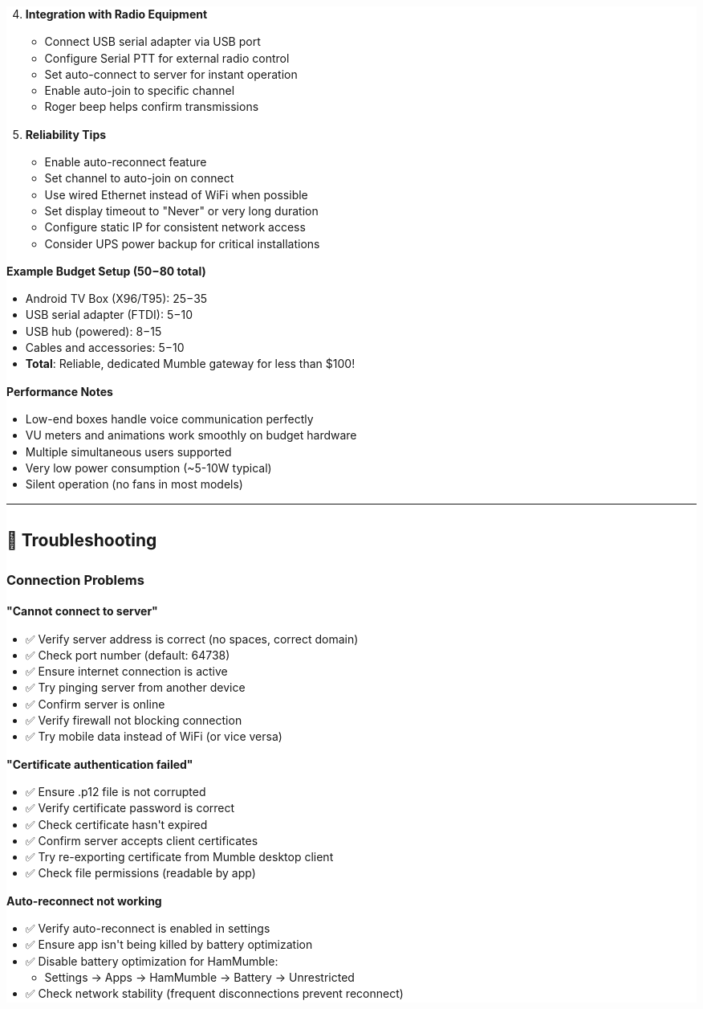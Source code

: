 4. **Integration with Radio Equipment**
   - Connect USB serial adapter via USB port
   - Configure Serial PTT for external radio control
   - Set auto-connect to server for instant operation
   - Enable auto-join to specific channel
   - Roger beep helps confirm transmissions

5. **Reliability Tips**
   - Enable auto-reconnect feature
   - Set channel to auto-join on connect
   - Use wired Ethernet instead of WiFi when possible
   - Set display timeout to "Never" or very long duration
   - Configure static IP for consistent network access
   - Consider UPS power backup for critical installations

**Example Budget Setup ($50-$80 total)**
- Android TV Box (X96/T95): $25-$35
- USB serial adapter (FTDI): $5-$10
- USB hub (powered): $8-$15
- Cables and accessories: $5-$10
- **Total**: Reliable, dedicated Mumble gateway for less than $100!

**Performance Notes**
- Low-end boxes handle voice communication perfectly
- VU meters and animations work smoothly on budget hardware
- Multiple simultaneous users supported
- Very low power consumption (~5-10W typical)
- Silent operation (no fans in most models)

---

## 🐛 Troubleshooting

### Connection Problems

**"Cannot connect to server"**
- ✅ Verify server address is correct (no spaces, correct domain)
- ✅ Check port number (default: 64738)
- ✅ Ensure internet connection is active
- ✅ Try pinging server from another device
- ✅ Confirm server is online
- ✅ Verify firewall not blocking connection
- ✅ Try mobile data instead of WiFi (or vice versa)

**"Certificate authentication failed"**
- ✅ Ensure .p12 file is not corrupted
- ✅ Verify certificate password is correct
- ✅ Check certificate hasn't expired
- ✅ Confirm server accepts client certificates
- ✅ Try re-exporting certificate from Mumble desktop client
- ✅ Check file permissions (readable by app)

**Auto-reconnect not working**
- ✅ Verify auto-reconnect is enabled in settings
- ✅ Ensure app isn't being killed by battery optimization
- ✅ Disable battery optimization for HamMumble:
  - Settings → Apps → HamMumble → Battery → Unrestricted
- ✅ Check network stability (frequent disconnections prevent reconnect)
